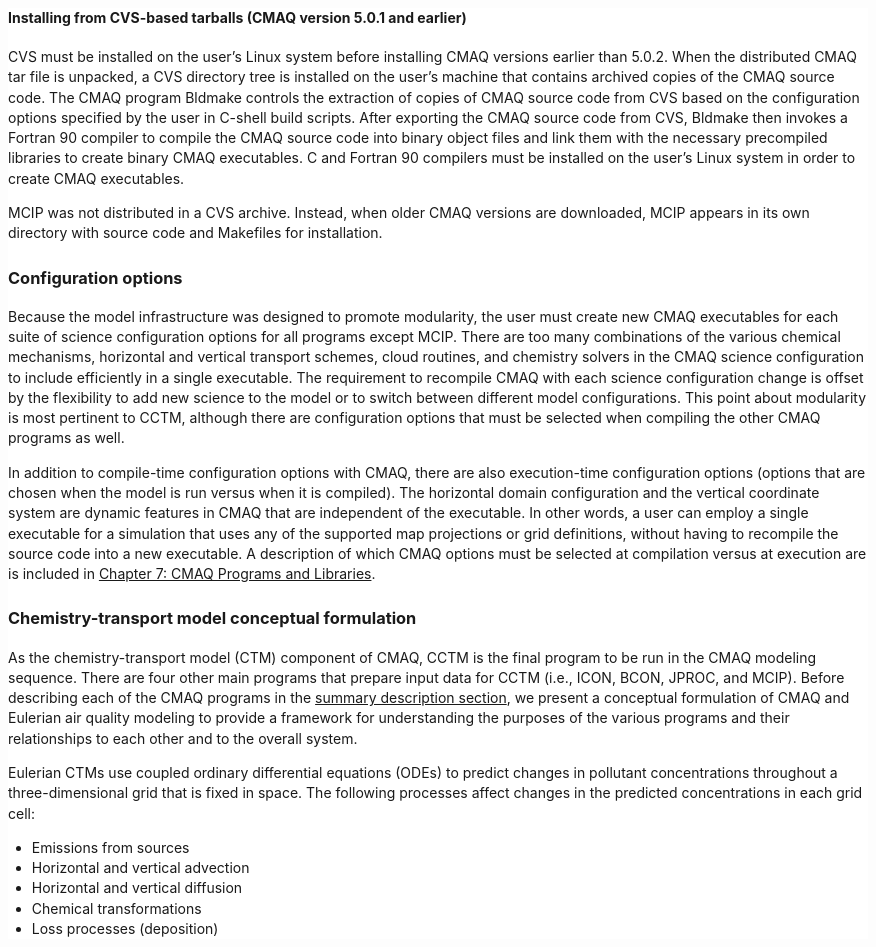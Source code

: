 #### Installing from CVS-based tarballs (CMAQ version 5.0.1 and earlier)

CVS must be installed on the user’s Linux system before installing CMAQ versions earlier than 5.0.2. When the distributed CMAQ tar file is unpacked, a CVS directory tree is installed on the user’s machine that contains archived copies of the CMAQ source code. The CMAQ program Bldmake controls the extraction of copies of CMAQ source code from CVS based on the configuration options specified by the user in C-shell build scripts. After exporting the CMAQ source code from CVS, Bldmake then invokes a Fortran 90 compiler to compile the CMAQ source code into binary object files and link them with the necessary precompiled libraries to create binary CMAQ executables. C and Fortran 90 compilers must be installed on the user’s Linux system in order to create CMAQ executables.

MCIP was not distributed in a CVS archive. Instead, when older CMAQ versions are downloaded, MCIP appears in its own directory with source code and Makefiles for installation.

### Configuration options

Because the model infrastructure was designed to promote modularity, the user must create new CMAQ executables for each suite of science configuration options for all programs except MCIP. There are too many combinations of the various chemical mechanisms, horizontal and vertical transport schemes, cloud routines, and chemistry solvers in the CMAQ science configuration to include efficiently in a single executable. The requirement to recompile CMAQ with each science configuration change is offset by the flexibility to add new science to the model or to switch between different model configurations. This point about modularity is most pertinent to CCTM, although there are configuration options that must be selected when compiling the other CMAQ programs as well.

In addition to compile-time configuration options with CMAQ, there are also execution-time configuration options (options that are chosen when the model is run versus when it is compiled). The horizontal domain configuration and the vertical coordinate system are dynamic features in CMAQ that are independent of the executable. In other words, a user can employ a single executable for a simulation that uses any of the supported map projections or grid definitions, without having to recompile the source code into a new executable. A description of which CMAQ options must be selected at compilation versus at execution are is included in [Chapter 7: CMAQ Programs and Libraries](CMAQ_OGD_ch07_programs_libraries.md#CCTM).

### Chemistry-transport model conceptual formulation

As the chemistry-transport model (CTM) component of CMAQ, CCTM is the final program to be run in the CMAQ modeling sequence. There are four other main programs that prepare input data for CCTM (i.e., ICON, BCON, JPROC, and MCIP). Before describing each of the CMAQ programs in the [summary description section](CMAQ_OGD_ch02_overview.md#summary-descriptions-of-the-major-cmaq-programs), we present a conceptual formulation of CMAQ and Eulerian air quality modeling to provide a framework for understanding the purposes of the various programs and their relationships to each other and to the overall system.

Eulerian CTMs use coupled ordinary differential equations (ODEs) to predict changes in pollutant concentrations throughout a three-dimensional grid that is fixed in space. The following processes affect changes in the predicted concentrations in each grid cell:

-   Emissions from sources
-   Horizontal and vertical advection
-   Horizontal and vertical diffusion
-   Chemical transformations
-   Loss processes (deposition)
